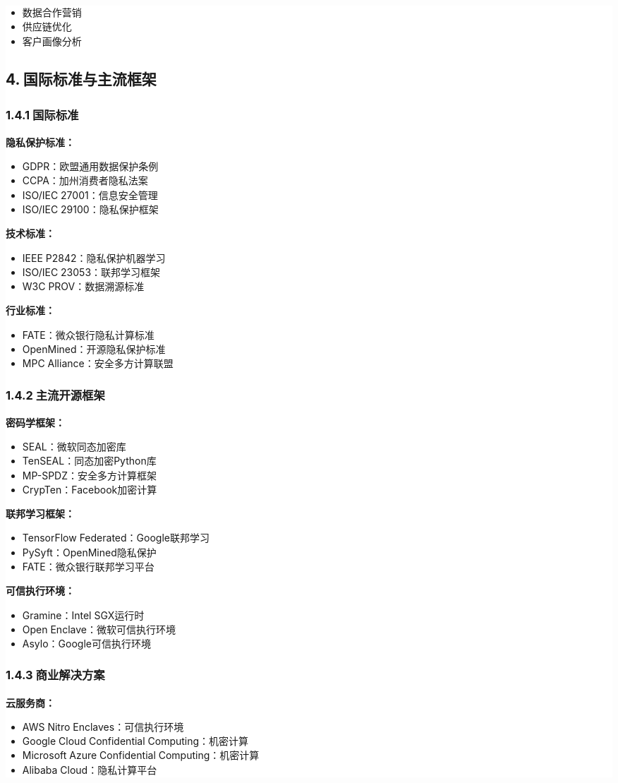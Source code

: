 - 数据合作营销
- 供应链优化
- 客户画像分析

## 4. 国际标准与主流框架

### 1.4.1 国际标准

**隐私保护标准：**

- GDPR：欧盟通用数据保护条例
- CCPA：加州消费者隐私法案
- ISO/IEC 27001：信息安全管理
- ISO/IEC 29100：隐私保护框架

**技术标准：**

- IEEE P2842：隐私保护机器学习
- ISO/IEC 23053：联邦学习框架
- W3C PROV：数据溯源标准

**行业标准：**

- FATE：微众银行隐私计算标准
- OpenMined：开源隐私保护标准
- MPC Alliance：安全多方计算联盟

### 1.4.2 主流开源框架

**密码学框架：**

- SEAL：微软同态加密库
- TenSEAL：同态加密Python库
- MP-SPDZ：安全多方计算框架
- CrypTen：Facebook加密计算

**联邦学习框架：**

- TensorFlow Federated：Google联邦学习
- PySyft：OpenMined隐私保护
- FATE：微众银行联邦学习平台

**可信执行环境：**

- Gramine：Intel SGX运行时
- Open Enclave：微软可信执行环境
- Asylo：Google可信执行环境

### 1.4.3 商业解决方案

**云服务商：**

- AWS Nitro Enclaves：可信执行环境
- Google Cloud Confidential Computing：机密计算
- Microsoft Azure Confidential Computing：机密计算
- Alibaba Cloud：隐私计算平台
